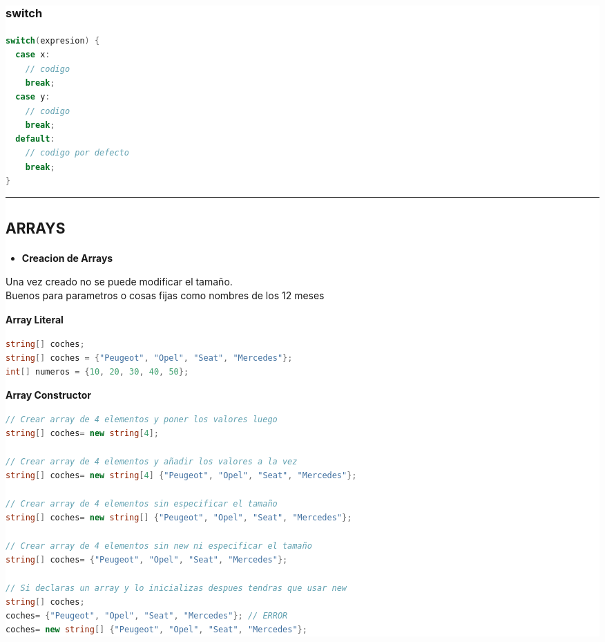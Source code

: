 
### switch

```csharp
switch(expresion) {
  case x:
    // codigo
    break;
  case y:
    // codigo
    break;
  default:
    // codigo por defecto
    break;
}
```

---

## ARRAYS

* **Creacion de Arrays**

Una vez creado no se puede modificar el tamaño.  
Buenos para parametros o cosas fijas como nombres de los 12 meses  

**Array Literal**

```csharp
string[] coches;
string[] coches = {"Peugeot", "Opel", "Seat", "Mercedes"};
int[] numeros = {10, 20, 30, 40, 50};
```

**Array Constructor**

```csharp
// Crear array de 4 elementos y poner los valores luego
string[] coches= new string[4];

// Crear array de 4 elementos y añadir los valores a la vez
string[] coches= new string[4] {"Peugeot", "Opel", "Seat", "Mercedes"};

// Crear array de 4 elementos sin especificar el tamaño
string[] coches= new string[] {"Peugeot", "Opel", "Seat", "Mercedes"};

// Crear array de 4 elementos sin new ni especificar el tamaño
string[] coches= {"Peugeot", "Opel", "Seat", "Mercedes"};

// Si declaras un array y lo inicializas despues tendras que usar new
string[] coches;
coches= {"Peugeot", "Opel", "Seat", "Mercedes"}; // ERROR
coches= new string[] {"Peugeot", "Opel", "Seat", "Mercedes"}; 
```
